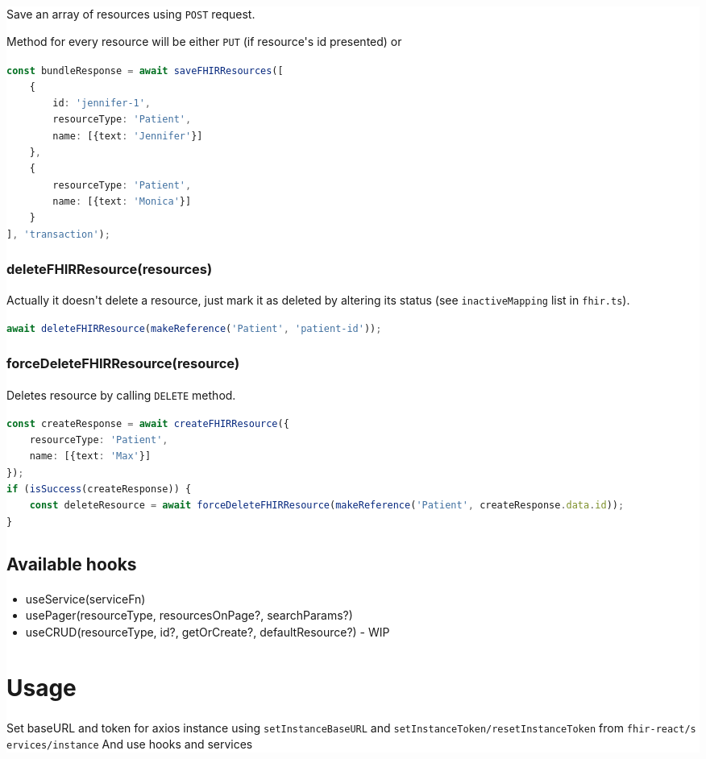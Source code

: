 Save an array of resources using `POST` request.

Method for every resource will be either `PUT` (if resource's id presented) or

```TypeScript
const bundleResponse = await saveFHIRResources([
    {
        id: 'jennifer-1',
        resourceType: 'Patient',
        name: [{text: 'Jennifer'}]
    },
    {
        resourceType: 'Patient',
        name: [{text: 'Monica'}]
    }
], 'transaction');
```

### deleteFHIRResource(resources)

Actually it doesn't delete a resource, just mark it as deleted by altering its status (see `inactiveMapping` list in `fhir.ts`).

```TypeScript
await deleteFHIRResource(makeReference('Patient', 'patient-id'));
```

### forceDeleteFHIRResource(resource)

Deletes resource by calling `DELETE` method.

```TypeScript
const createResponse = await createFHIRResource({
    resourceType: 'Patient',
    name: [{text: 'Max'}]
});
if (isSuccess(createResponse)) {
    const deleteResource = await forceDeleteFHIRResource(makeReference('Patient', createResponse.data.id));
}
```

## Available hooks

-   useService(serviceFn)
-   usePager(resourceType, resourcesOnPage?, searchParams?)
-   useCRUD(resourceType, id?, getOrCreate?, defaultResource?) - WIP

# Usage

Set baseURL and token for axios instance using `setInstanceBaseURL` and `setInstanceToken/resetInstanceToken` from `fhir-react/services/instance`
And use hooks and services
